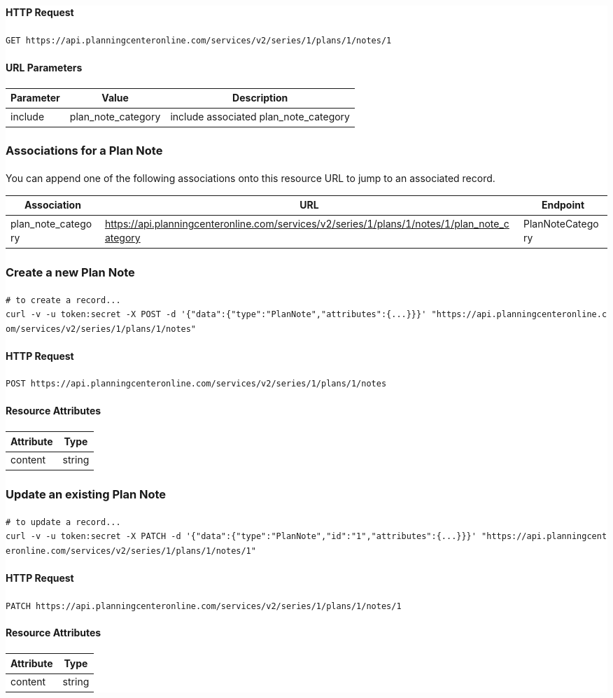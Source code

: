 #### HTTP Request

`GET https://api.planningcenteronline.com/services/v2/series/1/plans/1/notes/1`

#### URL Parameters

Parameter | Value | Description
--------- | ----- | -----------
include | plan_note_category | include associated plan_note_category

### Associations for a Plan Note

You can append one of the following associations onto this resource URL to jump to an associated record.

Association | URL | Endpoint
----------- | --- | --------
plan_note_category | https://api.planningcenteronline.com/services/v2/series/1/plans/1/notes/1/plan_note_category | PlanNoteCategory

### Create a new Plan Note

```shell
# to create a record...
curl -v -u token:secret -X POST -d '{"data":{"type":"PlanNote","attributes":{...}}}' "https://api.planningcenteronline.com/services/v2/series/1/plans/1/notes"
```


#### HTTP Request

`POST https://api.planningcenteronline.com/services/v2/series/1/plans/1/notes`

#### Resource Attributes

Attribute | Type
--------- | ----
content | string

### Update an existing Plan Note

```shell
# to update a record...
curl -v -u token:secret -X PATCH -d '{"data":{"type":"PlanNote","id":"1","attributes":{...}}}' "https://api.planningcenteronline.com/services/v2/series/1/plans/1/notes/1"
```


#### HTTP Request

`PATCH https://api.planningcenteronline.com/services/v2/series/1/plans/1/notes/1`

#### Resource Attributes

Attribute | Type
--------- | ----
content | string
